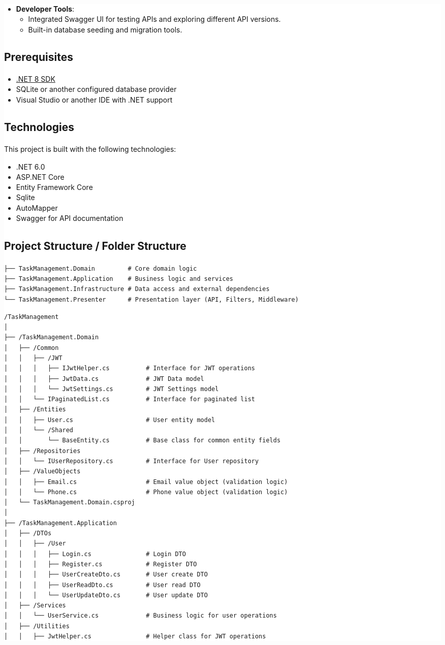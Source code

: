 - **Developer Tools**: 
  - Integrated Swagger UI for testing APIs and exploring different API versions.
  - Built-in database seeding and migration tools.

## Prerequisites

- [.NET 8 SDK](https://dotnet.microsoft.com/download/dotnet/8.0)
- SQLite or another configured database provider
- Visual Studio or another IDE with .NET support

## Technologies

This project is built with the following technologies:

- .NET 6.0
- ASP.NET Core
- Entity Framework Core
- Sqlite
- AutoMapper
- Swagger for API documentation


## Project Structure / Folder Structure

```
├── TaskManagement.Domain         # Core domain logic
├── TaskManagement.Application    # Business logic and services
├── TaskManagement.Infrastructure # Data access and external dependencies
└── TaskManagement.Presenter      # Presentation layer (API, Filters, Middleware)
```


```plaintext
/TaskManagement
│
├── /TaskManagement.Domain
│   ├── /Common
│   │   ├── /JWT
│   │   │   ├── IJwtHelper.cs          # Interface for JWT operations
│   │   │   ├── JwtData.cs             # JWT Data model
│   │   │   └── JwtSettings.cs         # JWT Settings model
│   │   └── IPaginatedList.cs          # Interface for paginated list
│   ├── /Entities
│   │   ├── User.cs                    # User entity model
│   │   └── /Shared
│   │       └── BaseEntity.cs          # Base class for common entity fields
│   ├── /Repositories
│   │   └── IUserRepository.cs         # Interface for User repository
│   ├── /ValueObjects
│   │   ├── Email.cs                   # Email value object (validation logic)
│   │   └── Phone.cs                   # Phone value object (validation logic)
│   └── TaskManagement.Domain.csproj
│
├── /TaskManagement.Application
│   ├── /DTOs
│   │   ├── /User
│   │   │   ├── Login.cs               # Login DTO
│   │   │   ├── Register.cs            # Register DTO
│   │   │   ├── UserCreateDto.cs       # User create DTO
│   │   │   ├── UserReadDto.cs         # User read DTO
│   │   │   └── UserUpdateDto.cs       # User update DTO
│   ├── /Services
│   │   └── UserService.cs             # Business logic for user operations
│   ├── /Utilities
│   │   ├── JwtHelper.cs               # Helper class for JWT operations
```